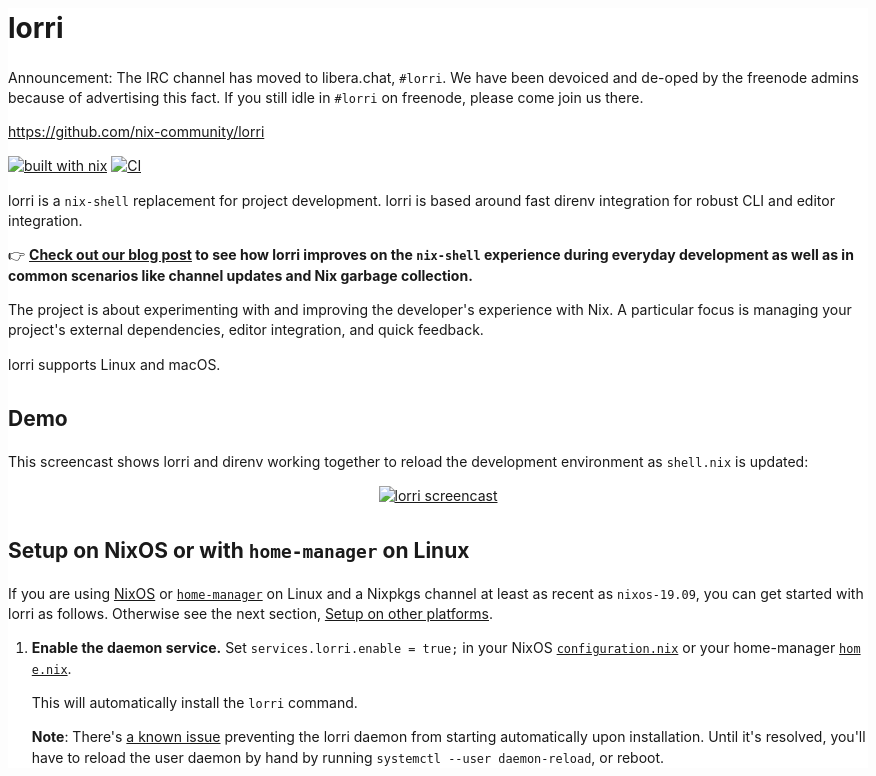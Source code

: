 # lorri

Announcement: The IRC channel has moved to libera.chat, `#lorri`.
We have been devoiced and de-oped by the freenode admins because of advertising this fact.
If you still idle in `#lorri` on freenode, please come join us there.

https://github.com/nix-community/lorri

[![built with nix](https://builtwithnix.org/badge.svg)](https://builtwithnix.org)
[![CI](https://github.com/nix-community/lorri/actions/workflows/ci.yml/badge.svg)](https://github.com/nix-community/lorri/actions/workflows/ci.yml)

lorri is a `nix-shell` replacement for project development. lorri is
based around fast direnv integration for robust CLI and editor
integration.

:point_right: **[Check out our blog post][lorri-blog-post] to see how lorri
improves on the `nix-shell` experience during everyday development as well as
in common scenarios like channel updates and Nix garbage collection.**

The project is about experimenting with and improving the developer's
experience with Nix. A particular focus is managing your project's
external dependencies, editor integration, and quick feedback.

lorri supports Linux and macOS.

## Demo

This screencast shows lorri and direnv working together to reload the
development environment as `shell.nix` is updated:

<p align="center">
  <a href="https://www.tweag.io/posts/2019-03-28-introducing-lorri.html">
    <img width="600" src="./assets/2019-04-01-lorri-demo.gif?raw=true" alt="lorri screencast" />
  </a>
</p>

## Setup on NixOS or with `home-manager` on Linux

If you are using [NixOS][nixos] or [`home-manager`][home-manager] on Linux and
a Nixpkgs channel at least as recent as `nixos-19.09`, you can get started with
lorri as follows. Otherwise see the next section, [Setup on other
platforms](#setup-on-other-platforms).

1. **Enable the daemon service.** Set `services.lorri.enable = true;` in your
   NixOS [`configuration.nix`][nixos-service] or your home-manager
   [`home.nix`][home-manager-service].

   This will automatically install the `lorri` command.

   **Note**: There's [a known issue](https://github.com/target/lorri/issues/374
   "nixpkgs `services.lorri` requires reboot for the user lorri.socket to appear")
   preventing the lorri daemon from starting automatically upon installation. 
   Until it's resolved, you'll have to reload the user daemon by hand by
   running `systemctl --user daemon-reload`, or reboot.
  

[Webchat]: https://kiwiirc.com/nextclient/#irc://irc.libera.chat:+6697/#lorri
[crates.io]: https://crates.io
[contrib]: ./contrib
[direnv-hook]: https://direnv.net/docs/hook.html
[direnv-setup]: https://direnv.net/index.html#setup
[direnv-usage]: https://direnv.net/man/direnv.1.html#usage
[home-manager-service]: https://rycee.gitlab.io/home-manager/options.html#opt-services.lorri.enable
[home-manager]: https://rycee.gitlab.io/home-manager/
[lorri-blog-post]: https://www.tweag.io/posts/2019-03-28-introducing-lorri.html
[nixos-service]: https://nixos.org/nixos/options.html#services.lorri.enable
[nixos]: https://nixos.org/